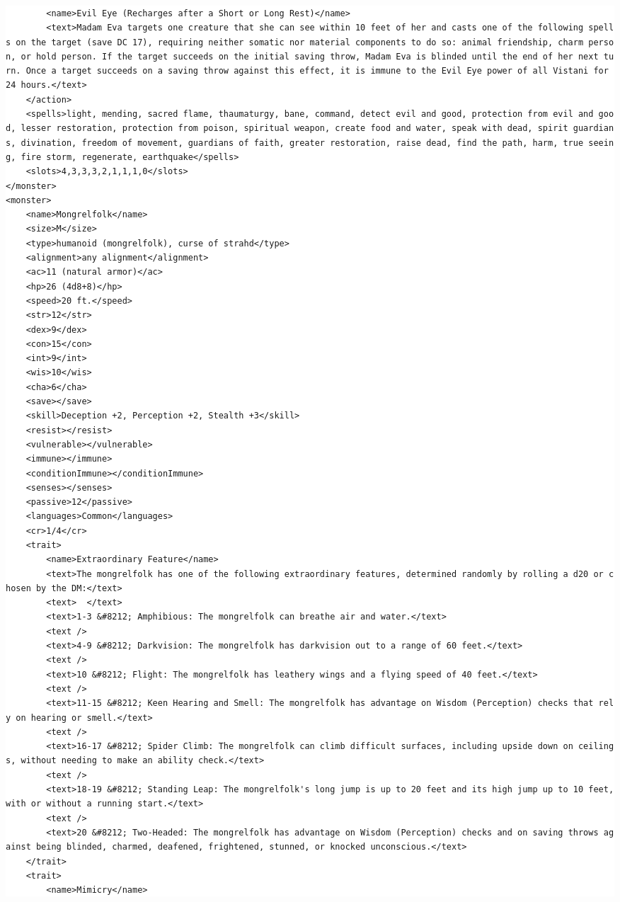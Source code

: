 			<name>Evil Eye (Recharges after a Short or Long Rest)</name>
			<text>Madam Eva targets one creature that she can see within 10 feet of her and casts one of the following spells on the target (save DC 17), requiring neither somatic nor material components to do so: animal friendship, charm person, or hold person. If the target succeeds on the initial saving throw, Madam Eva is blinded until the end of her next turn. Once a target succeeds on a saving throw against this effect, it is immune to the Evil Eye power of all Vistani for 24 hours.</text>
		</action>
		<spells>light, mending, sacred flame, thaumaturgy, bane, command, detect evil and good, protection from evil and good, lesser restoration, protection from poison, spiritual weapon, create food and water, speak with dead, spirit guardians, divination, freedom of movement, guardians of faith, greater restoration, raise dead, find the path, harm, true seeing, fire storm, regenerate, earthquake</spells>
		<slots>4,3,3,3,2,1,1,1,0</slots>
	</monster>
	<monster>
		<name>Mongrelfolk</name>
		<size>M</size>
		<type>humanoid (mongrelfolk), curse of strahd</type>
		<alignment>any alignment</alignment>
		<ac>11 (natural armor)</ac>
		<hp>26 (4d8+8)</hp>
		<speed>20 ft.</speed>
		<str>12</str>
		<dex>9</dex>
		<con>15</con>
		<int>9</int>
		<wis>10</wis>
		<cha>6</cha>
		<save></save>
		<skill>Deception +2, Perception +2, Stealth +3</skill>
		<resist></resist>
		<vulnerable></vulnerable>
		<immune></immune>
		<conditionImmune></conditionImmune>
		<senses></senses>
		<passive>12</passive>
		<languages>Common</languages>
		<cr>1/4</cr>
		<trait>
			<name>Extraordinary Feature</name>
			<text>The mongrelfolk has one of the following extraordinary features, determined randomly by rolling a d20 or chosen by the DM:</text>
			<text>	</text>
			<text>1-3 &#8212; Amphibious: The mongrelfolk can breathe air and water.</text>
			<text />
			<text>4-9 &#8212; Darkvision: The mongrelfolk has darkvision out to a range of 60 feet.</text>
			<text />
			<text>10 &#8212; Flight: The mongrelfolk has leathery wings and a flying speed of 40 feet.</text>
			<text />
			<text>11-15 &#8212; Keen Hearing and Smell: The mongrelfolk has advantage on Wisdom (Perception) checks that rely on hearing or smell.</text>
			<text />
			<text>16-17 &#8212; Spider Climb: The mongrelfolk can climb difficult surfaces, including upside down on ceilings, without needing to make an ability check.</text>
			<text />
			<text>18-19 &#8212; Standing Leap: The mongrelfolk's long jump is up to 20 feet and its high jump up to 10 feet, with or without a running start.</text>
			<text />
			<text>20 &#8212; Two-Headed: The mongrelfolk has advantage on Wisdom (Perception) checks and on saving throws against being blinded, charmed, deafened, frightened, stunned, or knocked unconscious.</text>
		</trait>
		<trait>
			<name>Mimicry</name>